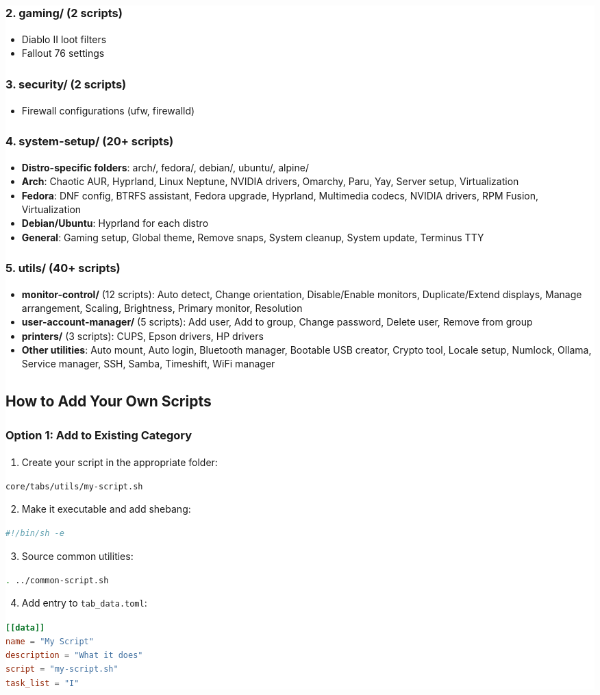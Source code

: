 ### 2. gaming/ (2 scripts)
- Diablo II loot filters
- Fallout 76 settings

### 3. security/ (2 scripts)
- Firewall configurations (ufw, firewalld)

### 4. system-setup/ (20+ scripts)
- **Distro-specific folders**: arch/, fedora/, debian/, ubuntu/, alpine/
- **Arch**: Chaotic AUR, Hyprland, Linux Neptune, NVIDIA drivers, Omarchy, Paru, Yay, Server setup, Virtualization
- **Fedora**: DNF config, BTRFS assistant, Fedora upgrade, Hyprland, Multimedia codecs, NVIDIA drivers, RPM Fusion, Virtualization
- **Debian/Ubuntu**: Hyprland for each distro
- **General**: Gaming setup, Global theme, Remove snaps, System cleanup, System update, Terminus TTY

### 5. utils/ (40+ scripts)
- **monitor-control/** (12 scripts): Auto detect, Change orientation, Disable/Enable monitors, Duplicate/Extend displays, Manage arrangement, Scaling, Brightness, Primary monitor, Resolution
- **user-account-manager/** (5 scripts): Add user, Add to group, Change password, Delete user, Remove from group
- **printers/** (3 scripts): CUPS, Epson drivers, HP drivers
- **Other utilities**: Auto mount, Auto login, Bluetooth manager, Bootable USB creator, Crypto tool, Locale setup, Numlock, Ollama, Service manager, SSH, Samba, Timeshift, WiFi manager

## How to Add Your Own Scripts

### Option 1: Add to Existing Category

1. Create your script in the appropriate folder:
```bash
core/tabs/utils/my-script.sh
```

2. Make it executable and add shebang:
```bash
#!/bin/sh -e
```

3. Source common utilities:
```bash
. ../common-script.sh
```

4. Add entry to `tab_data.toml`:
```toml
[[data]]
name = "My Script"
description = "What it does"
script = "my-script.sh"
task_list = "I"
```
